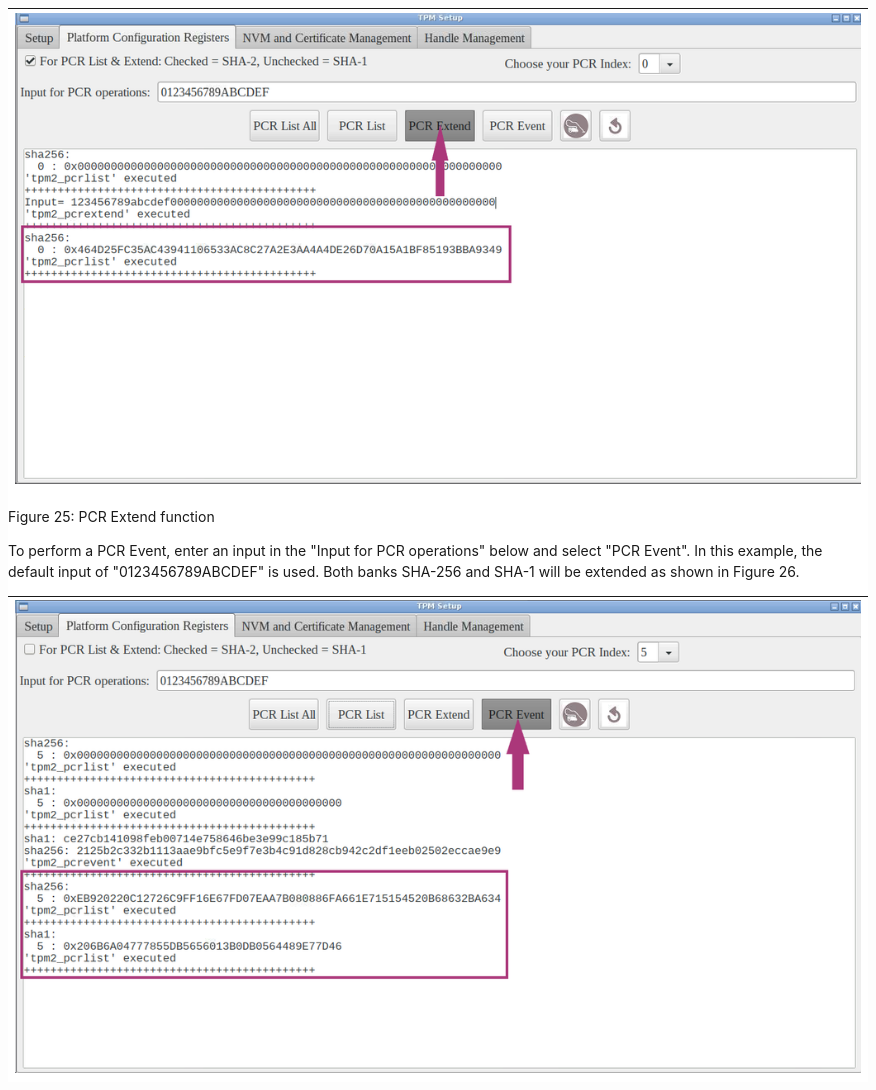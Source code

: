 | ![](/images/Optiga_Setup/PCR/TPMPCR_Extend.png) |
| ----------------------------------------------- |

Figure 25: PCR Extend function

To perform a PCR Event, enter an input in the "Input for PCR operations" below and select "PCR Event". In this example, the default input of "0123456789ABCDEF" is used. Both banks SHA-256 and SHA-1 will be extended as shown in Figure 26.

| ![](/images/Optiga_Setup/PCR/ed1.png) |
| ------------------------------------- |

